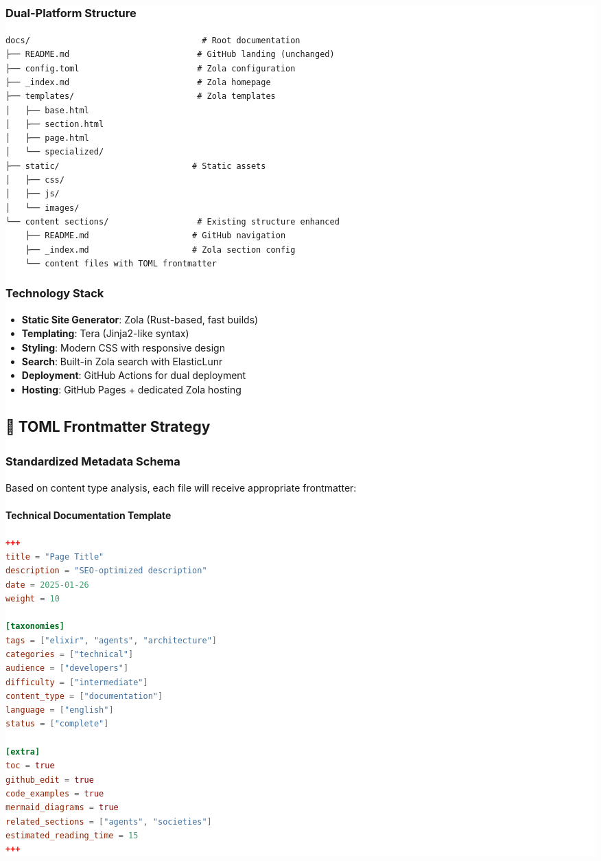 ### Dual-Platform Structure
```
docs/                                   # Root documentation
├── README.md                          # GitHub landing (unchanged)
├── config.toml                        # Zola configuration
├── _index.md                          # Zola homepage
├── templates/                         # Zola templates
│   ├── base.html
│   ├── section.html
│   ├── page.html
│   └── specialized/
├── static/                           # Static assets
│   ├── css/
│   ├── js/
│   └── images/
└── content sections/                  # Existing structure enhanced
    ├── README.md                     # GitHub navigation
    ├── _index.md                     # Zola section config
    └── content files with TOML frontmatter
```

### Technology Stack
- **Static Site Generator**: Zola (Rust-based, fast builds)
- **Templating**: Tera (Jinja2-like syntax)
- **Styling**: Modern CSS with responsive design
- **Search**: Built-in Zola search with ElasticLunr
- **Deployment**: GitHub Actions for dual deployment
- **Hosting**: GitHub Pages + dedicated Zola hosting

## 📝 TOML Frontmatter Strategy

### Standardized Metadata Schema
Based on content type analysis, each file will receive appropriate frontmatter:

#### Technical Documentation Template
```toml
+++
title = "Page Title"
description = "SEO-optimized description"
date = 2025-01-26
weight = 10

[taxonomies]
tags = ["elixir", "agents", "architecture"]
categories = ["technical"]
audience = ["developers"]
difficulty = ["intermediate"]
content_type = ["documentation"]
language = ["english"]
status = ["complete"]

[extra]
toc = true
github_edit = true
code_examples = true
mermaid_diagrams = true
related_sections = ["agents", "societies"]
estimated_reading_time = 15
+++
```
